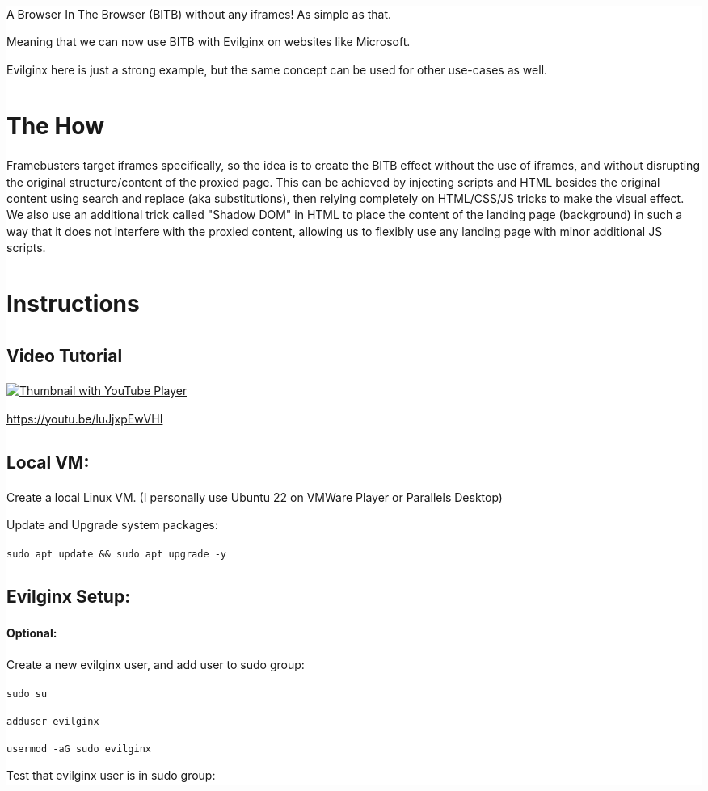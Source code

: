 A Browser In The Browser (BITB) without any iframes! As simple as that.

Meaning that we can now use BITB with Evilginx on websites like Microsoft.

Evilginx here is just a strong example, but the same concept can be used for other use-cases as well.


# The How

Framebusters target iframes specifically, so the idea is to create the BITB effect without the use of iframes, and without disrupting the original structure/content of the proxied page.
This can be achieved by injecting scripts and HTML besides the original content using search and replace (aka substitutions), then relying completely on HTML/CSS/JS tricks to make the visual effect.
We also use an additional trick called "Shadow DOM" in HTML to place the content of the landing page (background) in such a way that it does not interfere with the proxied content, allowing us to flexibly use any landing page with minor additional JS scripts.


# Instructions

## Video Tutorial

[![Thumbnail with YouTube Player](https://github.com/waelmas/frameless-bitb/assets/43114112/5ebadac3-6998-4349-9c90-c1c5293ac6b6)](https://youtu.be/luJjxpEwVHI)


https://youtu.be/luJjxpEwVHI

## Local VM:
Create a local Linux VM. (I personally use Ubuntu 22 on VMWare Player or Parallels Desktop)

Update and Upgrade system packages:

```
sudo apt update && sudo apt upgrade -y
```




## Evilginx Setup:


#### Optional:
Create a new evilginx user, and add user to sudo group:

`sudo su`

`adduser evilginx`

`usermod -aG sudo evilginx`


Test that evilginx user is in sudo group:
